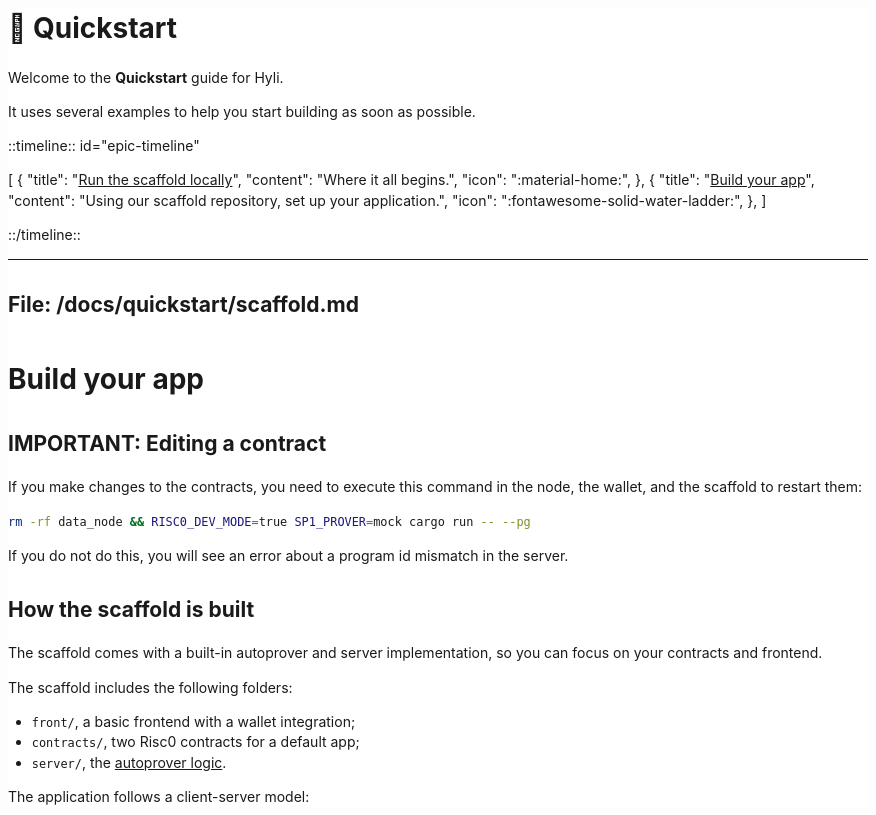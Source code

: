 # :checkered_flag: Quickstart

Welcome to the **Quickstart** guide for Hyli.

It uses several examples to help you start building as soon as possible.

::timeline:: id="epic-timeline"

[
    {
        "title": "[Run the scaffold locally](./devnet.md)",
        "content": "Where it all begins.",
        "icon": ":material-home:",
    },
    {
        "title": "[Build your app](./scaffold.md)",
        "content": "Using our scaffold repository, set up your application.",
        "icon": ":fontawesome-solid-water-ladder:",
    },
]

::/timeline::



---
File: /docs/quickstart/scaffold.md
---

# Build your app

## IMPORTANT: Editing a contract

If you make changes to the contracts, you need to execute this command in the node, the wallet, and the scaffold to restart them:

```sh
rm -rf data_node && RISC0_DEV_MODE=true SP1_PROVER=mock cargo run -- --pg
```

If you do not do this, you will see an error about a program id mismatch in the server.

## How the scaffold is built

The scaffold comes with a built-in autoprover and server implementation, so you can focus on your contracts and frontend.

The scaffold includes the following folders:

- `front/`, a basic frontend with a wallet integration;
- `contracts/`, two Risc0 contracts for a default app;
- `server/`, the [autoprover logic](../concepts/proof-generation.md).

The application follows a client-server model:
